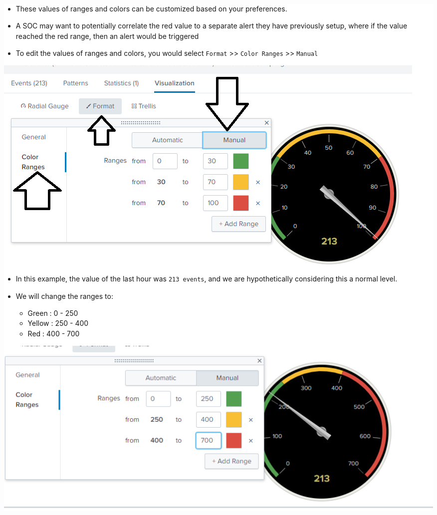 - These values of ranges and colors can be customized based on your preferences.
 
- A SOC may want to potentially correlate the red value to a separate alert they have previously setup, where if the value reached the red range, then an alert would be triggered

- To edit the values of ranges and colors, you would select `Format` >> `Color Ranges` >> `Manual`

![splunk4](Images/splunk4.png)

- In this example, the value of the last hour was `213 events`, and we are hypothetically considering this a normal level.

- We will change the ranges to:
  - Green : 0 - 250
  - Yellow : 250 - 400
  - Red : 400 - 700
  
 ![splunk5](Images/splunk5.png)
  